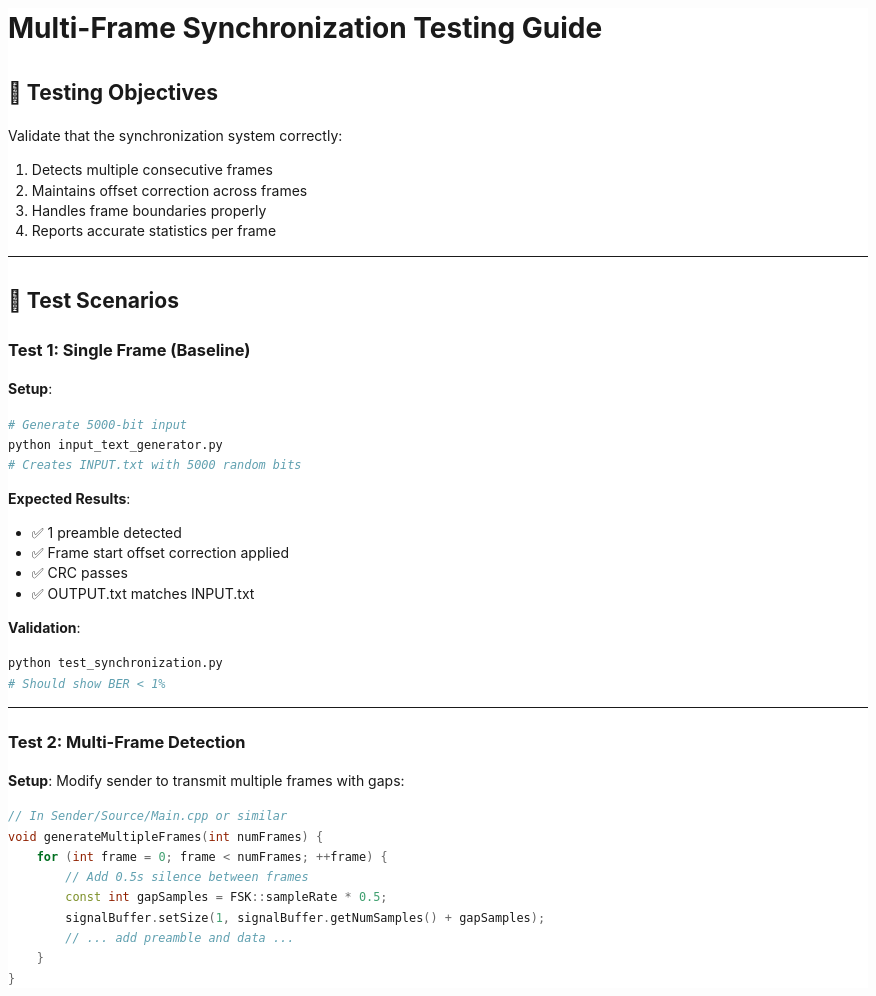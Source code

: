 # Multi-Frame Synchronization Testing Guide

## 🎯 Testing Objectives

Validate that the synchronization system correctly:
1. Detects multiple consecutive frames
2. Maintains offset correction across frames
3. Handles frame boundaries properly
4. Reports accurate statistics per frame

---

## 🧪 Test Scenarios

### Test 1: Single Frame (Baseline)

**Setup**:
```bash
# Generate 5000-bit input
python input_text_generator.py
# Creates INPUT.txt with 5000 random bits
```

**Expected Results**:
- ✅ 1 preamble detected
- ✅ Frame start offset correction applied
- ✅ CRC passes
- ✅ OUTPUT.txt matches INPUT.txt

**Validation**:
```bash
python test_synchronization.py
# Should show BER < 1%
```

---

### Test 2: Multi-Frame Detection

**Setup**:
Modify sender to transmit multiple frames with gaps:

```cpp
// In Sender/Source/Main.cpp or similar
void generateMultipleFrames(int numFrames) {
    for (int frame = 0; frame < numFrames; ++frame) {
        // Add 0.5s silence between frames
        const int gapSamples = FSK::sampleRate * 0.5;
        signalBuffer.setSize(1, signalBuffer.getNumSamples() + gapSamples);
        // ... add preamble and data ...
    }
}
```

